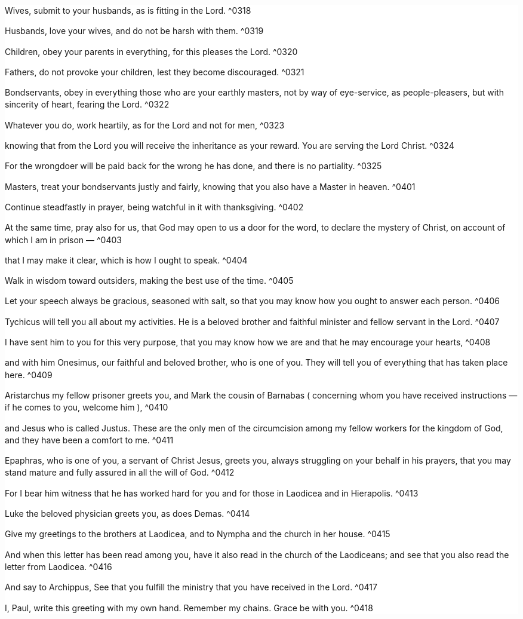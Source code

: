 Wives, submit to your husbands, as is fitting in the Lord. ^0318

Husbands, love your wives, and do not be harsh with them. ^0319

Children, obey your parents in everything, for this pleases the Lord. ^0320

Fathers, do not provoke your children, lest they become discouraged. ^0321

Bondservants, obey in everything those who are your earthly masters, not by way of eye-service, as people-pleasers, but with sincerity of heart, fearing the Lord. ^0322

Whatever you do, work heartily, as for the Lord and not for men, ^0323

knowing that from the Lord you will receive the inheritance as your reward. You are serving the Lord Christ. ^0324

For the wrongdoer will be paid back for the wrong he has done, and there is no partiality. ^0325



Masters, treat your bondservants justly and fairly, knowing that you also have a Master in heaven. ^0401

Continue steadfastly in prayer, being watchful in it with thanksgiving. ^0402

At the same time, pray also for us, that God may open to us a door for the word, to declare the mystery of Christ, on account of which I am in prison — ^0403

that I may make it clear, which is how I ought to speak. ^0404

Walk in wisdom toward outsiders, making the best use of the time. ^0405

Let your speech always be gracious, seasoned with salt, so that you may know how you ought to answer each person. ^0406

Tychicus will tell you all about my activities. He is a beloved brother and faithful minister and fellow servant in the Lord. ^0407

I have sent him to you for this very purpose, that you may know how we are and that he may encourage your hearts, ^0408

and with him Onesimus, our faithful and beloved brother, who is one of you. They will tell you of everything that has taken place here. ^0409

Aristarchus my fellow prisoner greets you, and Mark the cousin of Barnabas ( concerning whom you have received instructions — if he comes to you, welcome him ), ^0410

and Jesus who is called Justus. These are the only men of the circumcision among my fellow workers for the kingdom of God, and they have been a comfort to me. ^0411

Epaphras, who is one of you, a servant of Christ Jesus, greets you, always struggling on your behalf in his prayers, that you may stand mature and fully assured in all the will of God. ^0412

For I bear him witness that he has worked hard for you and for those in Laodicea and in Hierapolis. ^0413

Luke the beloved physician greets you, as does Demas. ^0414

Give my greetings to the brothers at Laodicea, and to Nympha and the church in her house. ^0415

And when this letter has been read among you, have it also read in the church of the Laodiceans; and see that you also read the letter from Laodicea. ^0416

And say to Archippus, See that you fulfill the ministry that you have received in the Lord. ^0417

I, Paul, write this greeting with my own hand. Remember my chains. Grace be with you. ^0418


